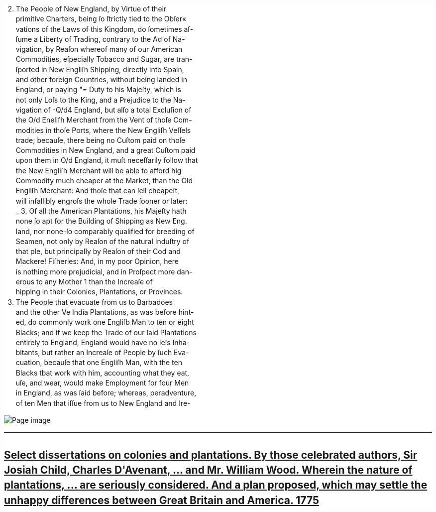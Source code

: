 2. The People of New England, by Virtue of their  
primitive Charters, being ſo ſtrictly tied to the Obſer«  
vations of the Laws of this Kingdom, do ſometimes aſ-  
ſume a Liberty of Trading, contrary to the Ad of Na-  
vigation, by Reaſon whereof many of our American  
Commodities, eſpecially Tobacco and Sugar, are tran-  
ſported in New Engliſh Shipping, directly into Spain,  
and other foreign Countries, without being landed in  
England, or paying &quot;= Duty to his Majeſty, which is  
not only Loſs to the King, and a Prejudice to the Na-  
vigation of -Q/d4 England, but alſo a total Excluſion of  
the O/d Enelifh Merchant from the Vent of thoſe Com-  
 modities in thoſe Ports, where the New Engliſh Veſſels  
trade; becauſe, there being no Cuſtom paid on thoſe  
Commodities in New England, and a great Cuſtom paid  
upon them in O/d England, it muſt neceſſarily follow that  
the New Engliſh Merchant will be able to afford hig  
Commodity much cheaper at the Market, than the Old  
Engliſh Merchant: And thoſe that can ſell cheapeſt,  
will infallibly engroſs the whole Trade ſooner or later:  
_ 3. Of all the American Plantations, his Majeſty hath  
none ſo apt for the Building of Shipping as New Eng.  
land, nor none-ſo comparably qualified for breeding of  
Seamen, not only by Reaſon of the natural Induſtry of  
that ple, but principally by Reaſon of their Cod and  
Mackere! Fiſheries: And, in my poor Opinion, here  
is nothing more prejudicial, and in Proſpect more dan-  
erous to any Mother 1 than the Increaſe of  
hipping in their Colonies, Plantations, or Provinces.  
4. The People that evacuate from us to Barbadoes  
and the other Ve India Plantations, as was before hint-  
ed, do commonly work one Engliſb Man to ten or eight  
Blacks; and if we keep the Trade of our ſaid Plantations  
entirely to England, England would have no leſs Inha-  
bitants, but rather an Increaſe of People by ſuch Eva-  
cuation, becauſe that one Engliſh Man, with the ten  
Blacks tbat work with him, accounting what they eat,  
uſe, and wear, would make Employment for four Men  
in England, as was ſaid before; whereas, peradventure,  
of ten Men that iſſue from us to New England and Ire-
</td><td style="width: 50%; max-height: 75%; margin: auto; display: block;">
<img alt="Page image" src="https://iiif.archive.org/image/iiif/2/bim_eighteenth-century_select-dissertations-on-_child-josiah-sir_1775%2Fbim_eighteenth-century_select-dissertations-on-_child-josiah-sir_1775_jp2.zip%2Fbim_eighteenth-century_select-dissertations-on-_child-josiah-sir_1775_jp2%2Fbim_eighteenth-century_select-dissertations-on-_child-josiah-sir_1775_0026.jp2/pct:14.448336252189142,13.724648567442859,68.96672504378283,72.75458740208177/!600,600/0/default.jpg"/>
</td>
</tr></table>

---

## [Select dissertations on colonies and plantations. By those celebrated authors, Sir Josiah Child, Charles D'Avenant, ... and Mr. William Wood. Wherein the nature of plantations, ... are seriously considered. And a plan proposed, which may settle the unhappy differences between Great Britain and America.  1775](https://archive.org/details/bim_eighteenth-century_select-dissertations-on-_child-josiah-sir_1775/page/n28/mode/1up?view=theater)
